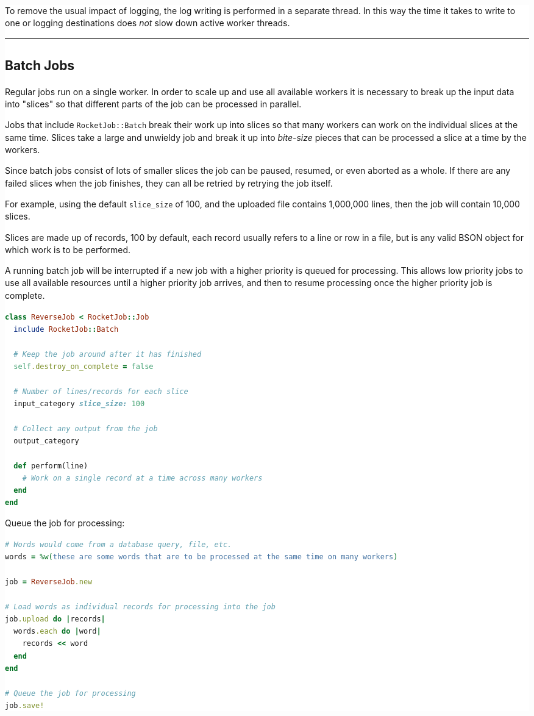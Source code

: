 To remove the usual impact of logging, the log writing is performed in a separate thread.
In this way the time it takes to write to one or logging destinations does _not_ slow down
active worker threads.

---
## Batch Jobs

Regular jobs run on a single worker. In order to scale up and use all available workers
it is necessary to break up the input data into "slices" so that different parts of the job
can be processed in parallel.

Jobs that include `RocketJob::Batch` break their work up into slices so that many workers can work
on the individual slices at the same time. Slices take a large and unwieldy job and break it up
into _bite-size_ pieces that can be processed a slice at a time by the workers.

Since batch jobs consist of lots of smaller slices the job can be paused, resumed, or even aborted as a whole.
If there are any failed slices when the job finishes, they can all be retried by retrying the job itself.

For example, using the default `slice_size` of 100, and the uploaded file contains 1,000,000 lines, 
then the job will contain 10,000 slices.

Slices are made up of records, 100 by default, each record usually refers to a line or row in a file, but is any
valid BSON object for which work is to be performed.

A running batch job will be interrupted if a new job with a higher priority is queued for
processing.  This allows low priority jobs to use all available resources until a higher
priority job arrives, and then to resume processing once the higher priority job is complete.

~~~ruby
class ReverseJob < RocketJob::Job
  include RocketJob::Batch

  # Keep the job around after it has finished
  self.destroy_on_complete = false

  # Number of lines/records for each slice
  input_category slice_size: 100

  # Collect any output from the job
  output_category

  def perform(line)
    # Work on a single record at a time across many workers
  end
end
~~~

Queue the job for processing:

~~~ruby
# Words would come from a database query, file, etc.
words = %w(these are some words that are to be processed at the same time on many workers)

job = ReverseJob.new

# Load words as individual records for processing into the job
job.upload do |records|
  words.each do |word|
    records << word
  end
end

# Queue the job for processing
job.save!
~~~